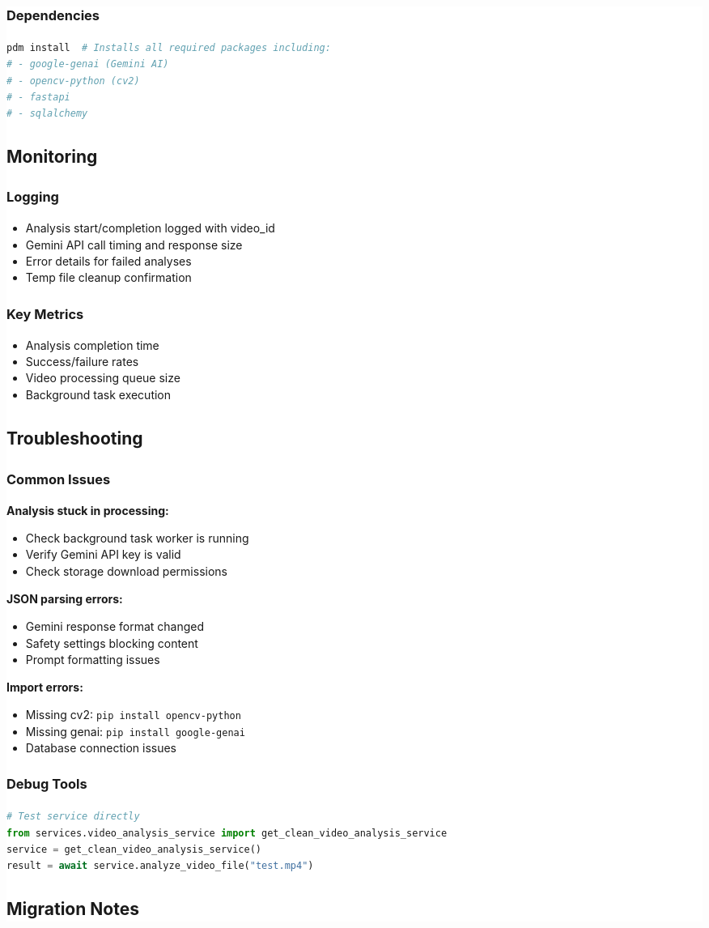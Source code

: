 ### Dependencies
```bash
pdm install  # Installs all required packages including:
# - google-genai (Gemini AI)
# - opencv-python (cv2)
# - fastapi
# - sqlalchemy
```

## Monitoring

### Logging
- Analysis start/completion logged with video_id
- Gemini API call timing and response size
- Error details for failed analyses
- Temp file cleanup confirmation

### Key Metrics
- Analysis completion time
- Success/failure rates
- Video processing queue size
- Background task execution

## Troubleshooting

### Common Issues

**Analysis stuck in processing:**
- Check background task worker is running
- Verify Gemini API key is valid
- Check storage download permissions

**JSON parsing errors:**
- Gemini response format changed
- Safety settings blocking content
- Prompt formatting issues

**Import errors:**
- Missing cv2: `pip install opencv-python`
- Missing genai: `pip install google-genai`
- Database connection issues

### Debug Tools
```python
# Test service directly
from services.video_analysis_service import get_clean_video_analysis_service
service = get_clean_video_analysis_service()
result = await service.analyze_video_file("test.mp4")
```

## Migration Notes
